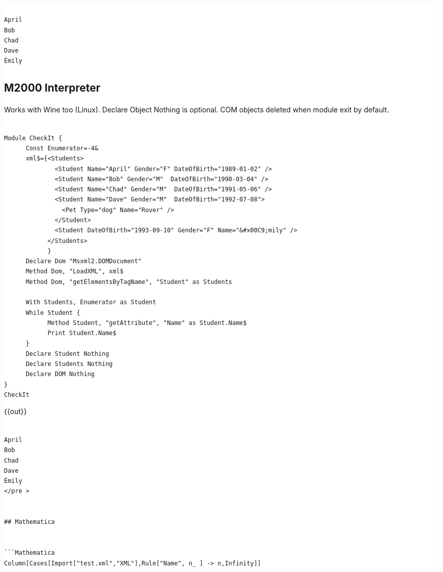 ```txt

April
Bob
Chad
Dave
Émily
```



## M2000 Interpreter

Works with Wine too (Linux).
Declare Object Nothing is optional. COM objects deleted when module exit by default.


```M2000 Interpreter

Module CheckIt {
      Const Enumerator=-4&
      xml$={<Students>
              <Student Name="April" Gender="F" DateOfBirth="1989-01-02" />
              <Student Name="Bob" Gender="M"  DateOfBirth="1990-03-04" />
              <Student Name="Chad" Gender="M"  DateOfBirth="1991-05-06" />
              <Student Name="Dave" Gender="M"  DateOfBirth="1992-07-08">
                <Pet Type="dog" Name="Rover" />
              </Student>
              <Student DateOfBirth="1993-09-10" Gender="F" Name="&#x00C9;mily" />
            </Students>
            }
      Declare Dom "Msxml2.DOMDocument"
      Method Dom, "LoadXML", xml$
      Method Dom, "getElementsByTagName", "Student" as Students

      With Students, Enumerator as Student
      While Student {
            Method Student, "getAttribute", "Name" as Student.Name$
            Print Student.Name$
      }
      Declare Student Nothing
      Declare Students Nothing
      Declare DOM Nothing
}
CheckIt

```

{{out}}

```txt

April
Bob
Chad
Dave
Émily
</pre >


## Mathematica


```Mathematica
Column[Cases[Import["test.xml","XML"],Rule["Name", n_ ] -> n,Infinity]]
```
